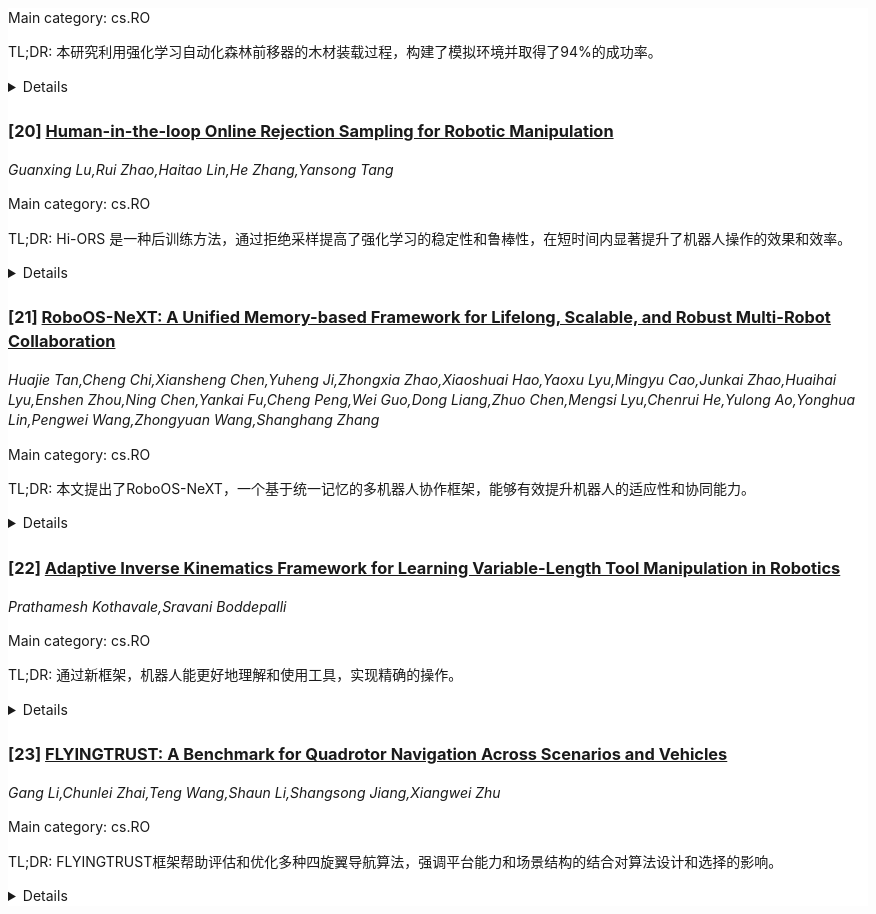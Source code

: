 Main category: cs.RO

TL;DR: 本研究利用强化学习自动化森林前移器的木材装载过程，构建了模拟环境并取得了94%的成功率。


<details><summary>Details</summary></details>


### [20] [Human-in-the-loop Online Rejection Sampling for Robotic Manipulation](https://arxiv.org/abs/2510.26406)
*Guanxing Lu,Rui Zhao,Haitao Lin,He Zhang,Yansong Tang*

Main category: cs.RO

TL;DR: Hi-ORS 是一种后训练方法，通过拒绝采样提高了强化学习的稳定性和鲁棒性，在短时间内显著提升了机器人操作的效果和效率。


<details><summary>Details</summary></details>


### [21] [RoboOS-NeXT: A Unified Memory-based Framework for Lifelong, Scalable, and Robust Multi-Robot Collaboration](https://arxiv.org/abs/2510.26536)
*Huajie Tan,Cheng Chi,Xiansheng Chen,Yuheng Ji,Zhongxia Zhao,Xiaoshuai Hao,Yaoxu Lyu,Mingyu Cao,Junkai Zhao,Huaihai Lyu,Enshen Zhou,Ning Chen,Yankai Fu,Cheng Peng,Wei Guo,Dong Liang,Zhuo Chen,Mengsi Lyu,Chenrui He,Yulong Ao,Yonghua Lin,Pengwei Wang,Zhongyuan Wang,Shanghang Zhang*

Main category: cs.RO

TL;DR: 本文提出了RoboOS-NeXT，一个基于统一记忆的多机器人协作框架，能够有效提升机器人的适应性和协同能力。


<details><summary>Details</summary></details>


### [22] [Adaptive Inverse Kinematics Framework for Learning Variable-Length Tool Manipulation in Robotics](https://arxiv.org/abs/2510.26551)
*Prathamesh Kothavale,Sravani Boddepalli*

Main category: cs.RO

TL;DR: 通过新框架，机器人能更好地理解和使用工具，实现精确的操作。


<details><summary>Details</summary></details>


### [23] [FLYINGTRUST: A Benchmark for Quadrotor Navigation Across Scenarios and Vehicles](https://arxiv.org/abs/2510.26588)
*Gang Li,Chunlei Zhai,Teng Wang,Shaun Li,Shangsong Jiang,Xiangwei Zhu*

Main category: cs.RO

TL;DR: FLYINGTRUST框架帮助评估和优化多种四旋翼导航算法，强调平台能力和场景结构的结合对算法设计和选择的影响。


<details><summary>Details</summary></details>

